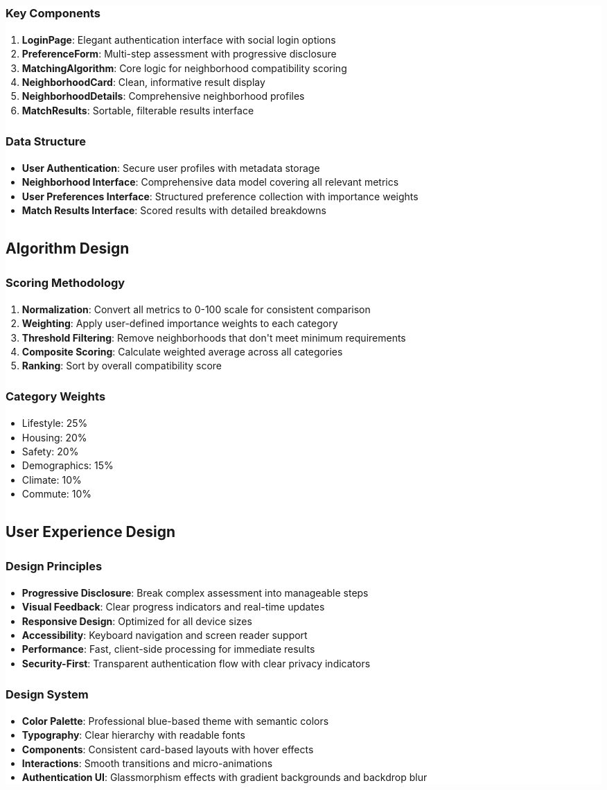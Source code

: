 ### Key Components
1. **LoginPage**: Elegant authentication interface with social login options
2. **PreferenceForm**: Multi-step assessment with progressive disclosure
3. **MatchingAlgorithm**: Core logic for neighborhood compatibility scoring
4. **NeighborhoodCard**: Clean, informative result display
5. **NeighborhoodDetails**: Comprehensive neighborhood profiles
6. **MatchResults**: Sortable, filterable results interface

### Data Structure
- **User Authentication**: Secure user profiles with metadata storage
- **Neighborhood Interface**: Comprehensive data model covering all relevant metrics
- **User Preferences Interface**: Structured preference collection with importance weights
- **Match Results Interface**: Scored results with detailed breakdowns

## Algorithm Design

### Scoring Methodology
1. **Normalization**: Convert all metrics to 0-100 scale for consistent comparison
2. **Weighting**: Apply user-defined importance weights to each category
3. **Threshold Filtering**: Remove neighborhoods that don't meet minimum requirements
4. **Composite Scoring**: Calculate weighted average across all categories
5. **Ranking**: Sort by overall compatibility score

### Category Weights
- Lifestyle: 25%
- Housing: 20%
- Safety: 20%
- Demographics: 15%
- Climate: 10%
- Commute: 10%

## User Experience Design

### Design Principles
- **Progressive Disclosure**: Break complex assessment into manageable steps
- **Visual Feedback**: Clear progress indicators and real-time updates
- **Responsive Design**: Optimized for all device sizes
- **Accessibility**: Keyboard navigation and screen reader support
- **Performance**: Fast, client-side processing for immediate results
- **Security-First**: Transparent authentication flow with clear privacy indicators

### Design System
- **Color Palette**: Professional blue-based theme with semantic colors
- **Typography**: Clear hierarchy with readable fonts
- **Components**: Consistent card-based layouts with hover effects
- **Interactions**: Smooth transitions and micro-animations
- **Authentication UI**: Glassmorphism effects with gradient backgrounds and backdrop blur
